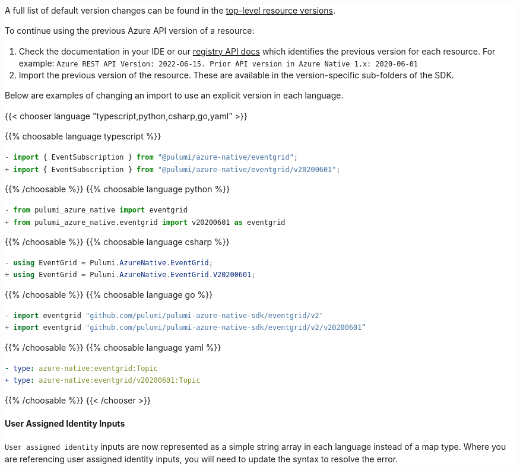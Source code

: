 A full list of default version changes can be found in the [top-level resource versions](./top-level-resource-versions).

To continue using the previous Azure API version of a resource:

1. Check the documentation in your IDE or our [registry API docs](https://www.pulumi.com/registry/packages/azure-native/) which identifies the previous version for each resource. For example: `Azure REST API Version: 2022-06-15. Prior API version in Azure Native 1.x: 2020-06-01`
2. Import the previous version of the resource. These are available in the version-specific sub-folders of the SDK.

Below are examples of changing an import to use an explicit version in each language.

{{< chooser language "typescript,python,csharp,go,yaml" >}}

{{% choosable language typescript %}}

```typescript
- import { EventSubscription } from "@pulumi/azure-native/eventgrid";
+ import { EventSubscription } from "@pulumi/azure-native/eventgrid/v20200601";
```

{{% /choosable %}}
{{% choosable language python %}}

```python
- from pulumi_azure_native import eventgrid
+ from pulumi_azure_native.eventgrid import v20200601 as eventgrid
```

{{% /choosable %}}
{{% choosable language csharp %}}

```csharp
- using EventGrid = Pulumi.AzureNative.EventGrid;
+ using EventGrid = Pulumi.AzureNative.EventGrid.V20200601;
```

{{% /choosable %}}
{{% choosable language go %}}

```go
- import eventgrid "github.com/pulumi/pulumi-azure-native-sdk/eventgrid/v2"
+ import eventgrid "github.com/pulumi/pulumi-azure-native-sdk/eventgrid/v2/v20200601”
```

{{% /choosable %}}
{{% choosable language yaml %}}

```yaml
- type: azure-native:eventgrid:Topic
+ type: azure-native:eventgrid/v20200601:Topic
```

{{% /choosable %}}
{{< /chooser >}}

#### User Assigned Identity Inputs

`User assigned identity` inputs are now represented as a simple string array in each language instead of a map type. Where you are referencing user assigned identity inputs, you will need to update the syntax to resolve the error.
